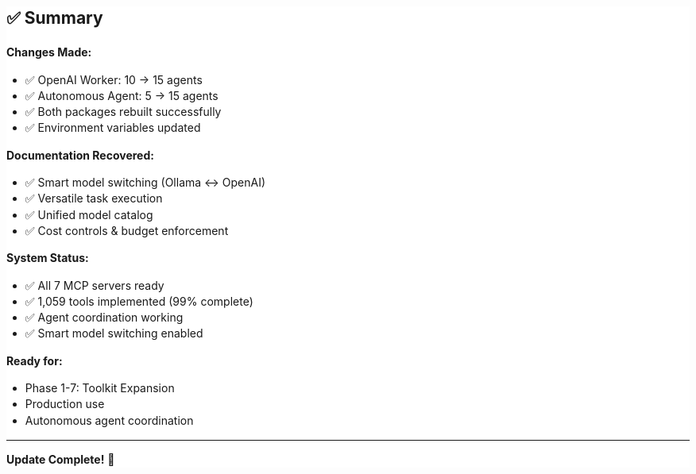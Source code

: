 
## ✅ **Summary**

**Changes Made:**
- ✅ OpenAI Worker: 10 → 15 agents
- ✅ Autonomous Agent: 5 → 15 agents
- ✅ Both packages rebuilt successfully
- ✅ Environment variables updated

**Documentation Recovered:**
- ✅ Smart model switching (Ollama ↔ OpenAI)
- ✅ Versatile task execution
- ✅ Unified model catalog
- ✅ Cost controls & budget enforcement

**System Status:**
- ✅ All 7 MCP servers ready
- ✅ 1,059 tools implemented (99% complete)
- ✅ Agent coordination working
- ✅ Smart model switching enabled

**Ready for:**
- Phase 1-7: Toolkit Expansion
- Production use
- Autonomous agent coordination

---

**Update Complete!** 🎉


